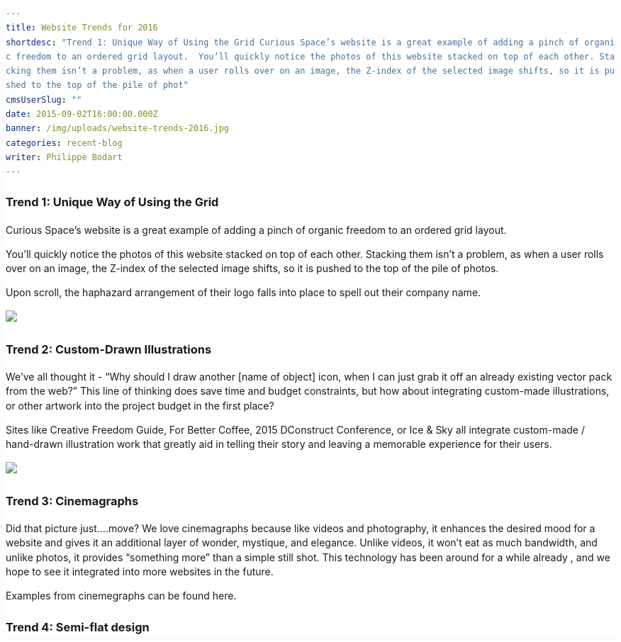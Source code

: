 ```yaml
---
title: Website Trends for 2016
shortdesc: "Trend 1: Unique Way of Using the Grid Curious Space’s website is a great example of adding a pinch of organic freedom to an ordered grid layout.  You’ll quickly notice the photos of this website stacked on top of each other. Stacking them isn’t a problem, as when a user rolls over on an image, the Z-index of the selected image shifts, so it is pushed to the top of the pile of phot"
cmsUserSlug: ""
date: 2015-09-02T16:00:00.000Z
banner: /img/uploads/website-trends-2016.jpg
categories: recent-blog
writer: Philippe Bodart
---
```


### Trend 1: Unique Way of Using the Grid

Curious Space’s website is a great example of adding a pinch of organic freedom to an ordered grid layout.

You’ll quickly notice the photos of this website stacked on top of each other. Stacking them isn’t a problem, as when a user rolls over on an image, the Z-index of the selected image shifts, so it is pushed to the top of the pile of photos.

Upon scroll, the haphazard arrangement of their logo falls into place to spell out their company name.

<img src="/img/uploads/trends-2016-1.gif" width="100%">

### Trend 2: Custom-Drawn Illustrations

We’ve all thought it - “Why should I draw another [name of object] icon, when I can just grab it off an already existing vector pack from the web?” This line of thinking does save time and budget constraints, but how about integrating custom-made illustrations, or other artwork into the project budget in the first place?

Sites like Creative Freedom Guide, For Better Coffee, 2015 DConstruct Conference, or Ice & Sky all integrate custom-made / hand-drawn illustration work that greatly aid in telling their story and leaving a memorable experience for their users.

<img src="/img/uploads/trends-2016-2.gif" width="100%">

### Trend 3: Cinemagraphs

Did that picture just….move? We love cinemagraphs because like videos and photography, it enhances the desired mood for a website and gives it an additional layer of wonder, mystique, and elegance. Unlike videos, it won’t eat as much bandwidth, and unlike photos, it provides “something more” than a simple still shot. This technology has been around for a while already , and we hope to see it integrated into more websites in the future.

Examples from cinemegraphs can be found here.

### Trend 4: Semi-flat design
